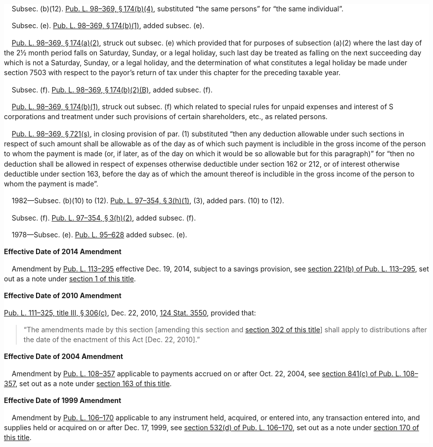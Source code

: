     Subsec. (b)(12). [Pub. L. 98–369, § 174(b)(4)][/us/pl/98/369/s174/b/4], substituted “the same persons” for “the same individual”.

    Subsec. (e). [Pub. L. 98–369, § 174(b)(1)][/us/pl/98/369/s174/b/1], added subsec. (e).

    [Pub. L. 98–369, § 174(a)(2)][/us/pl/98/369/s174/a/2], struck out subsec. (e) which provided that for purposes of subsection (a)(2) where the last day of the 2½ month period falls on Saturday, Sunday, or a legal holiday, such last day be treated as falling on the next succeeding day which is not a Saturday, Sunday, or a legal holiday, and the determination of what constitutes a legal holiday be made under section 7503 with respect to the payor’s return of tax under this chapter for the preceding taxable year.

    Subsec. (f). [Pub. L. 98–369, § 174(b)(2)(B)][/us/pl/98/369/s174/b/2/B], added subsec. (f).

    [Pub. L. 98–369, § 174(b)(1)][/us/pl/98/369/s174/b/1], struck out subsec. (f) which related to special rules for unpaid expenses and interest of S corporations and treatment under such provisions of certain shareholders, etc., as related persons.

    [Pub. L. 98–369, § 721(s)][/us/pl/98/369/s721/s], in closing provision of par. (1) substituted “then any deduction allowable under such sections in respect of such amount shall be allowable as of the day as of which such payment is includible in the gross income of the person to whom the payment is made (or, if later, as of the day on which it would be so allowable but for this paragraph)” for “then no deduction shall be allowed in respect of expenses otherwise deductible under section 162 or 212, or of interest otherwise deductible under section 163, before the day as of which the amount thereof is includible in the gross income of the person to whom the payment is made”.

    1982—Subsec. (b)(10) to (12). [Pub. L. 97–354, § 3(h)(1)][/us/pl/97/354/s3/h/1], (3), added pars. (10) to (12).

    Subsec. (f). [Pub. L. 97–354, § 3(h)(2)][/us/pl/97/354/s3/h/2], added subsec. (f).

    1978—Subsec. (e). [Pub. L. 95–628][/us/pl/95/628] added subsec. (e).

 __Effective Date of 2014 Amendment__ 

    Amendment by [Pub. L. 113–295][/us/pl/113/295] effective Dec. 19, 2014, subject to a savings provision, see [section 221(b) of Pub. L. 113–295][/us/pl/113/295/s221/b], set out as a note under [section 1 of this title][/us/usc/t26/s1].

 __Effective Date of 2010 Amendment__ 

[Pub. L. 111–325, title III, § 306(c)][/us/pl/111/325/s306/c], Dec. 22, 2010, [124 Stat. 3550][/us/stat/124/3550], provided that: 

> “The amendments made by this section \[amending this section and [section 302 of this title][/us/usc/t26/s302]\] shall apply to distributions after the date of the enactment of this Act \[Dec. 22, 2010\].”

 __Effective Date of 2004 Amendment__ 

    Amendment by [Pub. L. 108–357][/us/pl/108/357] applicable to payments accrued on or after Oct. 22, 2004, see [section 841(c) of Pub. L. 108–357][/us/pl/108/357/s841/c], set out as a note under [section 163 of this title][/us/usc/t26/s163].

 __Effective Date of 1999 Amendment__ 

    Amendment by [Pub. L. 106–170][/us/pl/106/170] applicable to any instrument held, acquired, or entered into, any transaction entered into, and supplies held or acquired on or after Dec. 17, 1999, see [section 532(d) of Pub. L. 106–170][/us/pl/106/170/s532/d], set out as a note under [section 170 of this title][/us/usc/t26/s170].


[/us/act/1954-08-16/ch736]: https://publicdocs.github.io/go/links?ns=uslm&ref=%2Fus%2Fact%2F1954-08-16%2Fch736
[/us/stat/68A/78]: https://publicdocs.github.io/go/links?ns=uslm&ref=%2Fus%2Fstat%2F68A%2F78
[/us/pl/95/628/s2/a]: https://publicdocs.github.io/go/links?ns=uslm&ref=%2Fus%2Fpl%2F95%2F628%2Fs2%2Fa
[/us/stat/92/3627]: https://publicdocs.github.io/go/links?ns=uslm&ref=%2Fus%2Fstat%2F92%2F3627
[/us/pl/97/354/s3/h]: https://publicdocs.github.io/go/links?ns=uslm&ref=%2Fus%2Fpl%2F97%2F354%2Fs3%2Fh
[/us/stat/96/1689]: https://publicdocs.github.io/go/links?ns=uslm&ref=%2Fus%2Fstat%2F96%2F1689
[/us/pl/98/369/s174/a]: https://publicdocs.github.io/go/links?ns=uslm&ref=%2Fus%2Fpl%2F98%2F369%2Fs174%2Fa
[/us/stat/98/704-707]: https://publicdocs.github.io/go/links?ns=uslm&ref=%2Fus%2Fstat%2F98%2F704-707
[/us/pl/99/514]: https://publicdocs.github.io/go/links?ns=uslm&ref=%2Fus%2Fpl%2F99%2F514
[/us/stat/100/2356]: https://publicdocs.github.io/go/links?ns=uslm&ref=%2Fus%2Fstat%2F100%2F2356
[/us/pl/100/647]: https://publicdocs.github.io/go/links?ns=uslm&ref=%2Fus%2Fpl%2F100%2F647
[/us/stat/102/3401]: https://publicdocs.github.io/go/links?ns=uslm&ref=%2Fus%2Fstat%2F102%2F3401
[/us/pl/105/34/s1308/a]: https://publicdocs.github.io/go/links?ns=uslm&ref=%2Fus%2Fpl%2F105%2F34%2Fs1308%2Fa
[/us/stat/111/1041]: https://publicdocs.github.io/go/links?ns=uslm&ref=%2Fus%2Fstat%2F111%2F1041
[/us/pl/106/170/s532/c/2/C]: https://publicdocs.github.io/go/links?ns=uslm&ref=%2Fus%2Fpl%2F106%2F170%2Fs532%2Fc%2F2%2FC
[/us/stat/113/1930]: https://publicdocs.github.io/go/links?ns=uslm&ref=%2Fus%2Fstat%2F113%2F1930
[/us/pl/108/357/s841/b]: https://publicdocs.github.io/go/links?ns=uslm&ref=%2Fus%2Fpl%2F108%2F357%2Fs841%2Fb
[/us/stat/118/1598]: https://publicdocs.github.io/go/links?ns=uslm&ref=%2Fus%2Fstat%2F118%2F1598
[/us/pl/111/325/s306/b]: https://publicdocs.github.io/go/links?ns=uslm&ref=%2Fus%2Fpl%2F111%2F325%2Fs306%2Fb
[/us/stat/124/3549]: https://publicdocs.github.io/go/links?ns=uslm&ref=%2Fus%2Fstat%2F124%2F3549
[/us/pl/113/295/s221/a/44]: https://publicdocs.github.io/go/links?ns=uslm&ref=%2Fus%2Fpl%2F113%2F295%2Fs221%2Fa%2F44
[/us/stat/128/4044]: https://publicdocs.github.io/go/links?ns=uslm&ref=%2Fus%2Fstat%2F128%2F4044
[/us/pl/113/295]: https://publicdocs.github.io/go/links?ns=uslm&ref=%2Fus%2Fpl%2F113%2F295
[/us/pl/113/295]: https://publicdocs.github.io/go/links?ns=uslm&ref=%2Fus%2Fpl%2F113%2F295
[/us/pl/113/295]: https://publicdocs.github.io/go/links?ns=uslm&ref=%2Fus%2Fpl%2F113%2F295
[/us/pl/111/325]: https://publicdocs.github.io/go/links?ns=uslm&ref=%2Fus%2Fpl%2F111%2F325
[/us/pl/108/357]: https://publicdocs.github.io/go/links?ns=uslm&ref=%2Fus%2Fpl%2F108%2F357
[/us/pl/106/170]: https://publicdocs.github.io/go/links?ns=uslm&ref=%2Fus%2Fpl%2F106%2F170
[/us/pl/105/34/s1308/a]: https://publicdocs.github.io/go/links?ns=uslm&ref=%2Fus%2Fpl%2F105%2F34%2Fs1308%2Fa
[/us/pl/105/34/s1604/e/1]: https://publicdocs.github.io/go/links?ns=uslm&ref=%2Fus%2Fpl%2F105%2F34%2Fs1604%2Fe%2F1
[/us/pl/100/647/s1006/e/9]: https://publicdocs.github.io/go/links?ns=uslm&ref=%2Fus%2Fpl%2F100%2F647%2Fs1006%2Fe%2F9
[/us/pl/100/647/s1008/e/6]: https://publicdocs.github.io/go/links?ns=uslm&ref=%2Fus%2Fpl%2F100%2F647%2Fs1008%2Fe%2F6
[/us/pl/99/514/s806/c/2]: https://publicdocs.github.io/go/links?ns=uslm&ref=%2Fus%2Fpl%2F99%2F514%2Fs806%2Fc%2F2
[/us/pl/99/514/s806/c/2]: https://publicdocs.github.io/go/links?ns=uslm&ref=%2Fus%2Fpl%2F99%2F514%2Fs806%2Fc%2F2
[/us/pl/100/647/s1008/e/6]: https://publicdocs.github.io/go/links?ns=uslm&ref=%2Fus%2Fpl%2F100%2F647%2Fs1008%2Fe%2F6
[/us/pl/99/514/s1812/c/1]: https://publicdocs.github.io/go/links?ns=uslm&ref=%2Fus%2Fpl%2F99%2F514%2Fs1812%2Fc%2F1
[/us/pl/99/514/s1812/c/4/A]: https://publicdocs.github.io/go/links?ns=uslm&ref=%2Fus%2Fpl%2F99%2F514%2Fs1812%2Fc%2F4%2FA
[/us/pl/99/514/s803/b/5]: https://publicdocs.github.io/go/links?ns=uslm&ref=%2Fus%2Fpl%2F99%2F514%2Fs803%2Fb%2F5
[/us/pl/99/514/s1812/c/3/C]: https://publicdocs.github.io/go/links?ns=uslm&ref=%2Fus%2Fpl%2F99%2F514%2Fs1812%2Fc%2F3%2FC
[/us/pl/99/514/s1812/c/2]: https://publicdocs.github.io/go/links?ns=uslm&ref=%2Fus%2Fpl%2F99%2F514%2Fs1812%2Fc%2F2
[/us/pl/99/514/s1842/a]: https://publicdocs.github.io/go/links?ns=uslm&ref=%2Fus%2Fpl%2F99%2F514%2Fs1842%2Fa
[/us/pl/98/369/s174/a]: https://publicdocs.github.io/go/links?ns=uslm&ref=%2Fus%2Fpl%2F98%2F369%2Fs174%2Fa
[/us/pl/98/369/s174/b/2/A]: https://publicdocs.github.io/go/links?ns=uslm&ref=%2Fus%2Fpl%2F98%2F369%2Fs174%2Fb%2F2%2FA
[/us/pl/98/369/s174/b/3]: https://publicdocs.github.io/go/links?ns=uslm&ref=%2Fus%2Fpl%2F98%2F369%2Fs174%2Fb%2F3
[/us/pl/98/369/s174/b/4]: https://publicdocs.github.io/go/links?ns=uslm&ref=%2Fus%2Fpl%2F98%2F369%2Fs174%2Fb%2F4
[/us/pl/98/369/s174/b/1]: https://publicdocs.github.io/go/links?ns=uslm&ref=%2Fus%2Fpl%2F98%2F369%2Fs174%2Fb%2F1
[/us/pl/98/369/s174/a/2]: https://publicdocs.github.io/go/links?ns=uslm&ref=%2Fus%2Fpl%2F98%2F369%2Fs174%2Fa%2F2
[/us/pl/98/369/s174/b/2/B]: https://publicdocs.github.io/go/links?ns=uslm&ref=%2Fus%2Fpl%2F98%2F369%2Fs174%2Fb%2F2%2FB
[/us/pl/98/369/s174/b/1]: https://publicdocs.github.io/go/links?ns=uslm&ref=%2Fus%2Fpl%2F98%2F369%2Fs174%2Fb%2F1
[/us/pl/98/369/s721/s]: https://publicdocs.github.io/go/links?ns=uslm&ref=%2Fus%2Fpl%2F98%2F369%2Fs721%2Fs
[/us/pl/97/354/s3/h/1]: https://publicdocs.github.io/go/links?ns=uslm&ref=%2Fus%2Fpl%2F97%2F354%2Fs3%2Fh%2F1
[/us/pl/97/354/s3/h/2]: https://publicdocs.github.io/go/links?ns=uslm&ref=%2Fus%2Fpl%2F97%2F354%2Fs3%2Fh%2F2
[/us/pl/95/628]: https://publicdocs.github.io/go/links?ns=uslm&ref=%2Fus%2Fpl%2F95%2F628
[/us/pl/113/295]: https://publicdocs.github.io/go/links?ns=uslm&ref=%2Fus%2Fpl%2F113%2F295
[/us/pl/113/295/s221/b]: https://publicdocs.github.io/go/links?ns=uslm&ref=%2Fus%2Fpl%2F113%2F295%2Fs221%2Fb
[/us/usc/t26/s1]: https://publicdocs.github.io/go/links?ns=uslm&ref=%2Fus%2Fusc%2Ft26%2Fs1
[/us/pl/111/325/s306/c]: https://publicdocs.github.io/go/links?ns=uslm&ref=%2Fus%2Fpl%2F111%2F325%2Fs306%2Fc
[/us/stat/124/3550]: https://publicdocs.github.io/go/links?ns=uslm&ref=%2Fus%2Fstat%2F124%2F3550
[/us/usc/t26/s302]: https://publicdocs.github.io/go/links?ns=uslm&ref=%2Fus%2Fusc%2Ft26%2Fs302
[/us/pl/108/357]: https://publicdocs.github.io/go/links?ns=uslm&ref=%2Fus%2Fpl%2F108%2F357
[/us/pl/108/357/s841/c]: https://publicdocs.github.io/go/links?ns=uslm&ref=%2Fus%2Fpl%2F108%2F357%2Fs841%2Fc
[/us/usc/t26/s163]: https://publicdocs.github.io/go/links?ns=uslm&ref=%2Fus%2Fusc%2Ft26%2Fs163
[/us/pl/106/170]: https://publicdocs.github.io/go/links?ns=uslm&ref=%2Fus%2Fpl%2F106%2F170
[/us/pl/106/170/s532/d]: https://publicdocs.github.io/go/links?ns=uslm&ref=%2Fus%2Fpl%2F106%2F170%2Fs532%2Fd
[/us/usc/t26/s170]: https://publicdocs.github.io/go/links?ns=uslm&ref=%2Fus%2Fusc%2Ft26%2Fs170
[/us/pl/105/34/s1308/c]: https://publicdocs.github.io/go/links?ns=uslm&ref=%2Fus%2Fpl%2F105%2F34%2Fs1308%2Fc
[/us/stat/111/1042]: https://publicdocs.github.io/go/links?ns=uslm&ref=%2Fus%2Fstat%2F111%2F1042
[/us/usc/t26/s1239]: https://publicdocs.github.io/go/links?ns=uslm&ref=%2Fus%2Fusc%2Ft26%2Fs1239
[/us/pl/105/34/s1604/e/2]: https://publicdocs.github.io/go/links?ns=uslm&ref=%2Fus%2Fpl%2F105%2F34%2Fs1604%2Fe%2F2
[/us/stat/111/1098]: https://publicdocs.github.io/go/links?ns=uslm&ref=%2Fus%2Fstat%2F111%2F1098
[/us/pl/98/369]: https://publicdocs.github.io/go/links?ns=uslm&ref=%2Fus%2Fpl%2F98%2F369
[/us/pl/100/647]: https://publicdocs.github.io/go/links?ns=uslm&ref=%2Fus%2Fpl%2F100%2F647
[/us/pl/99/514]: https://publicdocs.github.io/go/links?ns=uslm&ref=%2Fus%2Fpl%2F99%2F514
[/us/pl/100/647/s1019/a]: https://publicdocs.github.io/go/links?ns=uslm&ref=%2Fus%2Fpl%2F100%2F647%2Fs1019%2Fa
[/us/usc/t26/s1]: https://publicdocs.github.io/go/links?ns=uslm&ref=%2Fus%2Fusc%2Ft26%2Fs1
[/us/pl/99/514/s803/b/5]: https://publicdocs.github.io/go/links?ns=uslm&ref=%2Fus%2Fpl%2F99%2F514%2Fs803%2Fb%2F5
[/us/pl/99/514/s803]: https://publicdocs.github.io/go/links?ns=uslm&ref=%2Fus%2Fpl%2F99%2F514%2Fs803
[/us/pl/101/239/s7831/d/2]: https://publicdocs.github.io/go/links?ns=uslm&ref=%2Fus%2Fpl%2F101%2F239%2Fs7831%2Fd%2F2
[/us/usc/t26/s263A]: https://publicdocs.github.io/go/links?ns=uslm&ref=%2Fus%2Fusc%2Ft26%2Fs263A
[/us/pl/99/514/s803/b/5]: https://publicdocs.github.io/go/links?ns=uslm&ref=%2Fus%2Fpl%2F99%2F514%2Fs803%2Fb%2F5
[/us/pl/99/514/s803/d]: https://publicdocs.github.io/go/links?ns=uslm&ref=%2Fus%2Fpl%2F99%2F514%2Fs803%2Fd
[/us/usc/t26/s263A]: https://publicdocs.github.io/go/links?ns=uslm&ref=%2Fus%2Fusc%2Ft26%2Fs263A
[/us/pl/99/514/s806/c/2]: https://publicdocs.github.io/go/links?ns=uslm&ref=%2Fus%2Fpl%2F99%2F514%2Fs806%2Fc%2F2
[/us/pl/99/514/s806/e]: https://publicdocs.github.io/go/links?ns=uslm&ref=%2Fus%2Fpl%2F99%2F514%2Fs806%2Fe
[/us/usc/t26/s1378]: https://publicdocs.github.io/go/links?ns=uslm&ref=%2Fus%2Fusc%2Ft26%2Fs1378
[/us/pl/99/514]: https://publicdocs.github.io/go/links?ns=uslm&ref=%2Fus%2Fpl%2F99%2F514
[/us/pl/98/369]: https://publicdocs.github.io/go/links?ns=uslm&ref=%2Fus%2Fpl%2F98%2F369
[/us/pl/99/514/s1881]: https://publicdocs.github.io/go/links?ns=uslm&ref=%2Fus%2Fpl%2F99%2F514%2Fs1881
[/us/usc/t26/s48]: https://publicdocs.github.io/go/links?ns=uslm&ref=%2Fus%2Fusc%2Ft26%2Fs48
[/us/pl/98/369/s174/c]: https://publicdocs.github.io/go/links?ns=uslm&ref=%2Fus%2Fpl%2F98%2F369%2Fs174%2Fc
[/us/stat/98/707]: https://publicdocs.github.io/go/links?ns=uslm&ref=%2Fus%2Fstat%2F98%2F707
[/us/pl/99/514/s2]: https://publicdocs.github.io/go/links?ns=uslm&ref=%2Fus%2Fpl%2F99%2F514%2Fs2
[/us/stat/100/2095]: https://publicdocs.github.io/go/links?ns=uslm&ref=%2Fus%2Fstat%2F100%2F2095
[/us/pl/98/369/s721/s]: https://publicdocs.github.io/go/links?ns=uslm&ref=%2Fus%2Fpl%2F98%2F369%2Fs721%2Fs
[/us/pl/97/354]: https://publicdocs.github.io/go/links?ns=uslm&ref=%2Fus%2Fpl%2F97%2F354
[/us/pl/98/369/s721/y/1]: https://publicdocs.github.io/go/links?ns=uslm&ref=%2Fus%2Fpl%2F98%2F369%2Fs721%2Fy%2F1
[/us/usc/t26/s1361]: https://publicdocs.github.io/go/links?ns=uslm&ref=%2Fus%2Fusc%2Ft26%2Fs1361
[/us/pl/97/354]: https://publicdocs.github.io/go/links?ns=uslm&ref=%2Fus%2Fpl%2F97%2F354
[/us/pl/97/354/s6/a]: https://publicdocs.github.io/go/links?ns=uslm&ref=%2Fus%2Fpl%2F97%2F354%2Fs6%2Fa
[/us/usc/t26/s1361]: https://publicdocs.github.io/go/links?ns=uslm&ref=%2Fus%2Fusc%2Ft26%2Fs1361
[/us/pl/95/628/s2/b]: https://publicdocs.github.io/go/links?ns=uslm&ref=%2Fus%2Fpl%2F95%2F628%2Fs2%2Fb
[/us/stat/92/3627]: https://publicdocs.github.io/go/links?ns=uslm&ref=%2Fus%2Fstat%2F92%2F3627
[/us/pl/99/514/s806]: https://publicdocs.github.io/go/links?ns=uslm&ref=%2Fus%2Fpl%2F99%2F514%2Fs806
[/us/pl/99/514/s806]: https://publicdocs.github.io/go/links?ns=uslm&ref=%2Fus%2Fpl%2F99%2F514%2Fs806
[/us/pl/100/647/s1008/e/9]: https://publicdocs.github.io/go/links?ns=uslm&ref=%2Fus%2Fpl%2F100%2F647%2Fs1008%2Fe%2F9
[/us/usc/t26/s1378]: https://publicdocs.github.io/go/links?ns=uslm&ref=%2Fus%2Fusc%2Ft26%2Fs1378
[/us/pl/99/514]: https://publicdocs.github.io/go/links?ns=uslm&ref=%2Fus%2Fpl%2F99%2F514
[/us/pl/99/514/s1140]: https://publicdocs.github.io/go/links?ns=uslm&ref=%2Fus%2Fpl%2F99%2F514%2Fs1140
[/us/usc/t26/s401]: https://publicdocs.github.io/go/links?ns=uslm&ref=%2Fus%2Fusc%2Ft26%2Fs401
[/us/pl/99/514/s1812/c/5]: https://publicdocs.github.io/go/links?ns=uslm&ref=%2Fus%2Fpl%2F99%2F514%2Fs1812%2Fc%2F5
[/us/stat/100/2835]: https://publicdocs.github.io/go/links?ns=uslm&ref=%2Fus%2Fstat%2F100%2F2835
[/us/pl/98/369/s174/c/3/A/i]: https://publicdocs.github.io/go/links?ns=uslm&ref=%2Fus%2Fpl%2F98%2F369%2Fs174%2Fc%2F3%2FA%2Fi